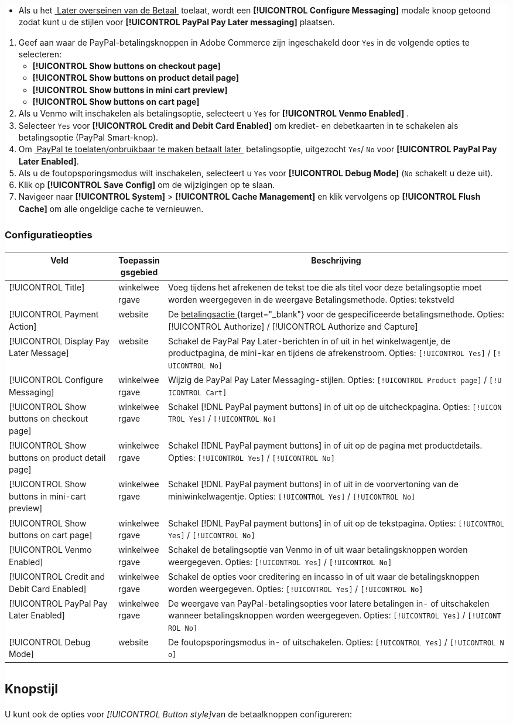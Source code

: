    * Als u het [&#x200B; Later overseinen van de Betaal &#x200B;](payments-options.md#pay-later-button) toelaat, wordt een **[!UICONTROL Configure Messaging]** modale knoop getoond zodat kunt u de stijlen voor **[!UICONTROL PayPal Pay Later messaging]** plaatsen.

1. Geef aan waar de PayPal-betalingsknoppen in Adobe Commerce zijn ingeschakeld door `Yes` in de volgende opties te selecteren:
   * **[!UICONTROL Show buttons on checkout page]**
   * **[!UICONTROL Show buttons on product detail page]**
   * **[!UICONTROL Show buttons in mini cart preview]**
   * **[!UICONTROL Show buttons on cart page]**
1. Als u Venmo wilt inschakelen als betalingsoptie, selecteert u `Yes` for **[!UICONTROL Venmo Enabled]** .
1. Selecteer `Yes` voor **[!UICONTROL Credit and Debit Card Enabled]** om krediet- en debetkaarten in te schakelen als betalingsoptie (PayPal Smart-knop).
1. Om [&#x200B; PayPal te toelaten/onbruikbaar te maken betaalt later &#x200B;](payments-options.md#pay-later-button) betalingsoptie, uitgezocht `Yes`/ `No` voor **[!UICONTROL PayPal Pay Later Enabled]**.
1. Als u de foutopsporingsmodus wilt inschakelen, selecteert u `Yes` voor **[!UICONTROL Debug Mode]** (`No` schakelt u deze uit).
1. Klik op **[!UICONTROL Save Config]** om de wijzigingen op te slaan.
1. Navigeer naar **[!UICONTROL System]** > **[!UICONTROL Cache Management]** en klik vervolgens op **[!UICONTROL Flush Cache]** om alle ongeldige cache te vernieuwen.

### Configuratieopties

| Veld | Toepassingsgebied | Beschrijving |
|---|---|---|
| [!UICONTROL Title] | winkelweergave | Voeg tijdens het afrekenen de tekst toe die als titel voor deze betalingsoptie moet worden weergegeven in de weergave Betalingsmethode. Opties: tekstveld |
| [!UICONTROL Payment Action] | website | De [&#x200B; betalingsactie &#x200B;](https://experienceleague.adobe.com/nl/docs/commerce-admin/config/sales/payment-methods/payment-methods#payment-actions){target="_blank"} voor de gespecificeerde betalingsmethode. Opties: [!UICONTROL Authorize] / [!UICONTROL Authorize and Capture] |
| [!UICONTROL Display Pay Later Message] | website | Schakel de PayPal Pay Later-berichten in of uit in het winkelwagentje, de productpagina, de mini-kar en tijdens de afrekenstroom. Opties: `[!UICONTROL Yes]` / `[!UICONTROL No]` |
| [!UICONTROL Configure Messaging] | winkelweergave | Wijzig de PayPal Pay Later Messaging-stijlen. Opties: `[!UICONTROL Product page]` / `[!UICONTROL Cart]` |
| [!UICONTROL Show buttons on checkout page] | winkelweergave | Schakel [!DNL PayPal payment buttons] in of uit op de uitcheckpagina. Opties: `[!UICONTROL Yes]` / `[!UICONTROL No]` |
| [!UICONTROL Show buttons on product detail page] | winkelweergave | Schakel [!DNL PayPal payment buttons] in of uit op de pagina met productdetails. Opties: `[!UICONTROL Yes]` / `[!UICONTROL No]` |
| [!UICONTROL Show buttons in mini-cart preview] | winkelweergave | Schakel [!DNL PayPal payment buttons] in of uit in de voorvertoning van de miniwinkelwagentje. Opties: `[!UICONTROL Yes]` / `[!UICONTROL No]` |
| [!UICONTROL Show buttons on cart page] | winkelweergave | Schakel [!DNL PayPal payment buttons] in of uit op de tekstpagina. Opties: `[!UICONTROL Yes]` / `[!UICONTROL No]` |
| [!UICONTROL Venmo Enabled] | winkelweergave | Schakel de betalingsoptie van Venmo in of uit waar betalingsknoppen worden weergegeven. Opties: `[!UICONTROL Yes]` / `[!UICONTROL No]` |
| [!UICONTROL Credit and Debit Card Enabled] | winkelweergave | Schakel de opties voor creditering en incasso in of uit waar de betalingsknoppen worden weergegeven. Opties: `[!UICONTROL Yes]` / `[!UICONTROL No]` |
| [!UICONTROL PayPal Pay Later Enabled] | winkelweergave | De weergave van PayPal-betalingsopties voor latere betalingen in- of uitschakelen wanneer betalingsknoppen worden weergegeven. Opties: `[!UICONTROL Yes]` / `[!UICONTROL No]` |
| [!UICONTROL Debug Mode] | website | De foutopsporingsmodus in- of uitschakelen. Opties: `[!UICONTROL Yes]` / `[!UICONTROL No]` |

## Knopstijl

U kunt ook de opties voor _[!UICONTROL Button style]_&#x200B;van de betaalknoppen configureren:
